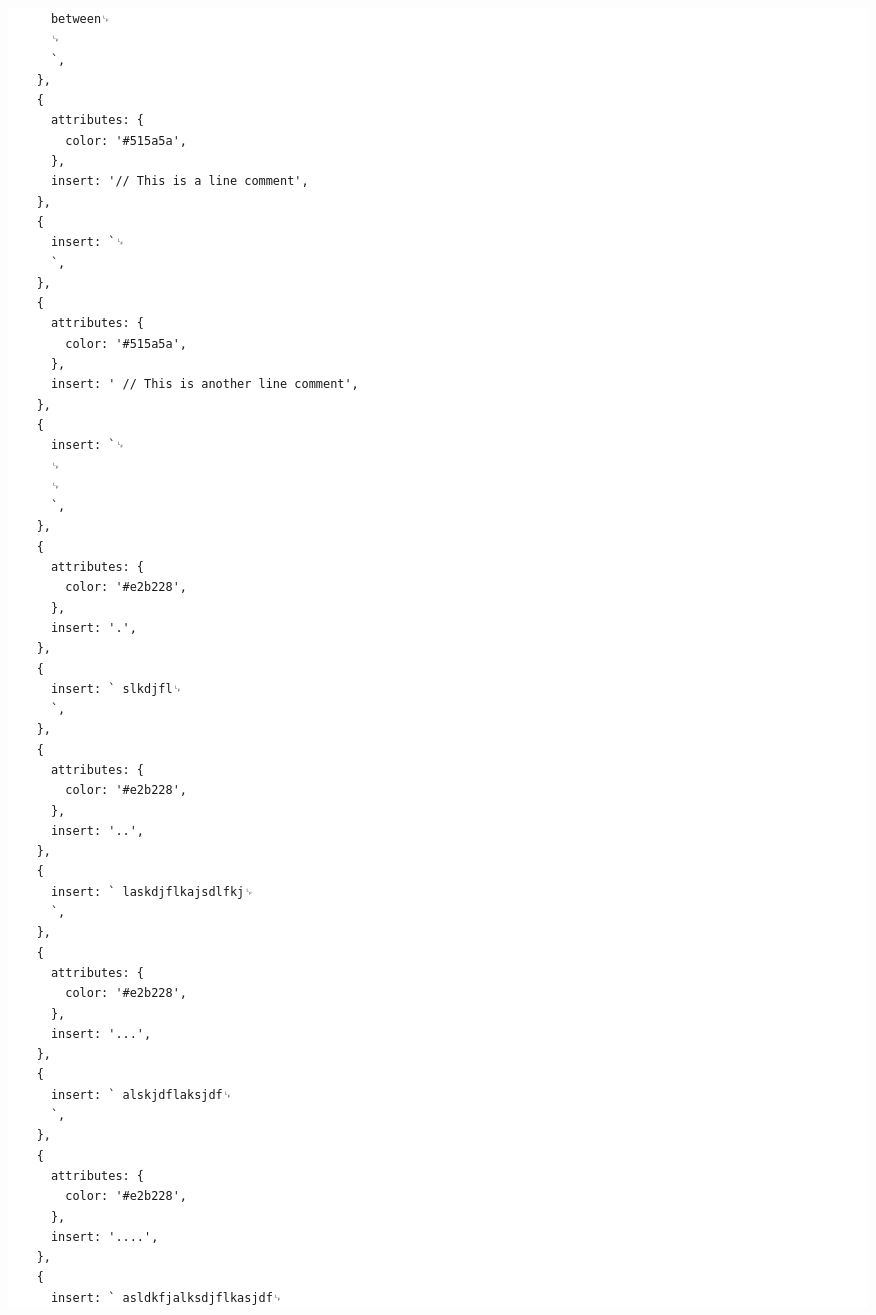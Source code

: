           between␊
          ␊
          `,
        },
        {
          attributes: {
            color: '#515a5a',
          },
          insert: '// This is a line comment',
        },
        {
          insert: `␊
          `,
        },
        {
          attributes: {
            color: '#515a5a',
          },
          insert: ' // This is another line comment',
        },
        {
          insert: `␊
          ␊
          ␊
          `,
        },
        {
          attributes: {
            color: '#e2b228',
          },
          insert: '.',
        },
        {
          insert: ` slkdjfl␊
          `,
        },
        {
          attributes: {
            color: '#e2b228',
          },
          insert: '..',
        },
        {
          insert: ` laskdjflkajsdlfkj␊
          `,
        },
        {
          attributes: {
            color: '#e2b228',
          },
          insert: '...',
        },
        {
          insert: ` alskjdflaksjdf␊
          `,
        },
        {
          attributes: {
            color: '#e2b228',
          },
          insert: '....',
        },
        {
          insert: ` asldkfjalksdjflkasjdf␊